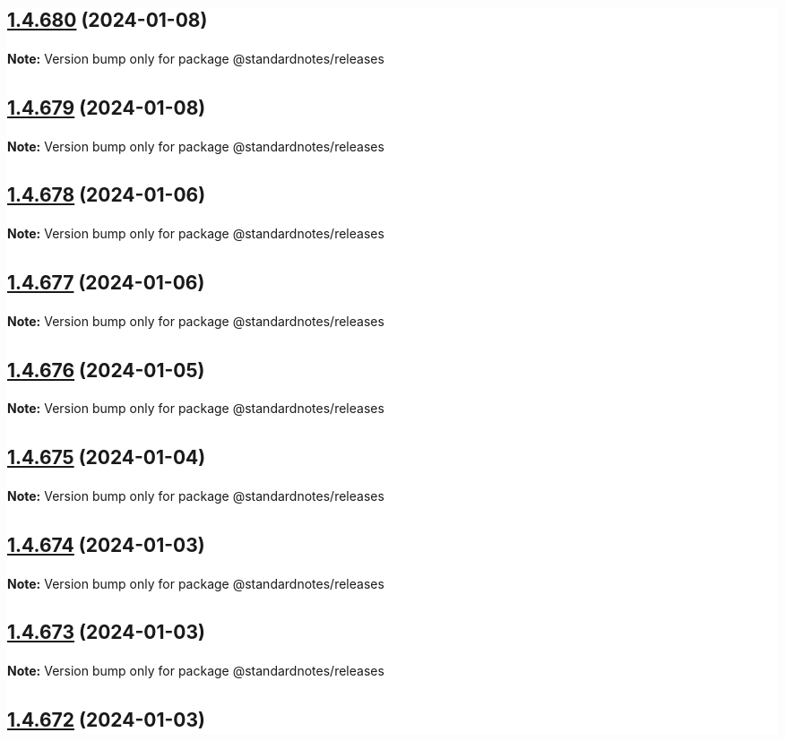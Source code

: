 ## [1.4.680](https://github.com/standardnotes/app/compare/@standardnotes/releases@1.4.679...@standardnotes/releases@1.4.680) (2024-01-08)

**Note:** Version bump only for package @standardnotes/releases

## [1.4.679](https://github.com/standardnotes/app/compare/@standardnotes/releases@1.4.678...@standardnotes/releases@1.4.679) (2024-01-08)

**Note:** Version bump only for package @standardnotes/releases

## [1.4.678](https://github.com/standardnotes/app/compare/@standardnotes/releases@1.4.677...@standardnotes/releases@1.4.678) (2024-01-06)

**Note:** Version bump only for package @standardnotes/releases

## [1.4.677](https://github.com/standardnotes/app/compare/@standardnotes/releases@1.4.676...@standardnotes/releases@1.4.677) (2024-01-06)

**Note:** Version bump only for package @standardnotes/releases

## [1.4.676](https://github.com/standardnotes/app/compare/@standardnotes/releases@1.4.675...@standardnotes/releases@1.4.676) (2024-01-05)

**Note:** Version bump only for package @standardnotes/releases

## [1.4.675](https://github.com/standardnotes/app/compare/@standardnotes/releases@1.4.674...@standardnotes/releases@1.4.675) (2024-01-04)

**Note:** Version bump only for package @standardnotes/releases

## [1.4.674](https://github.com/standardnotes/app/compare/@standardnotes/releases@1.4.673...@standardnotes/releases@1.4.674) (2024-01-03)

**Note:** Version bump only for package @standardnotes/releases

## [1.4.673](https://github.com/standardnotes/app/compare/@standardnotes/releases@1.4.672...@standardnotes/releases@1.4.673) (2024-01-03)

**Note:** Version bump only for package @standardnotes/releases

## [1.4.672](https://github.com/standardnotes/app/compare/@standardnotes/releases@1.4.671...@standardnotes/releases@1.4.672) (2024-01-03)
